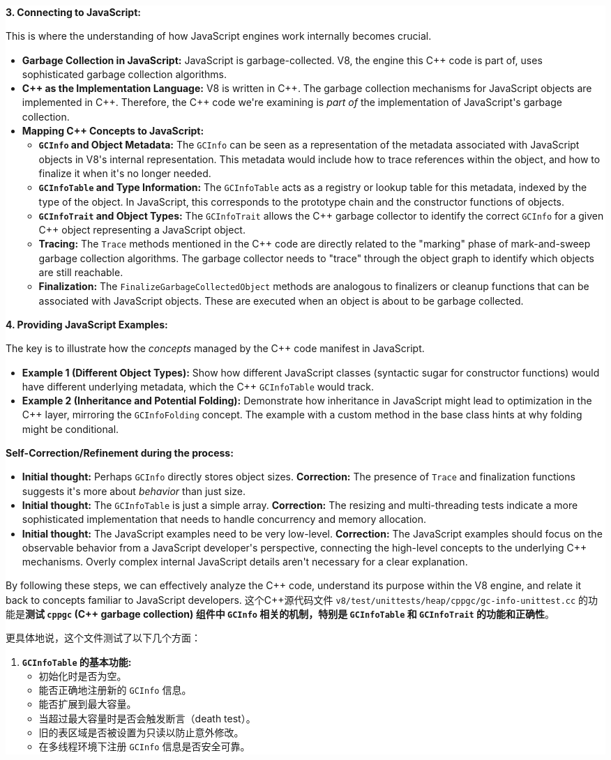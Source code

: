 **3. Connecting to JavaScript:**

This is where the understanding of how JavaScript engines work internally becomes crucial.

* **Garbage Collection in JavaScript:**  JavaScript is garbage-collected. V8, the engine this C++ code is part of, uses sophisticated garbage collection algorithms.
* **C++ as the Implementation Language:**  V8 is written in C++. The garbage collection mechanisms for JavaScript objects are implemented in C++. Therefore, the C++ code we're examining is *part of* the implementation of JavaScript's garbage collection.
* **Mapping C++ Concepts to JavaScript:**
    * **`GCInfo` and Object Metadata:**  The `GCInfo` can be seen as a representation of the metadata associated with JavaScript objects in V8's internal representation. This metadata would include how to trace references within the object, and how to finalize it when it's no longer needed.
    * **`GCInfoTable` and Type Information:** The `GCInfoTable` acts as a registry or lookup table for this metadata, indexed by the type of the object. In JavaScript, this corresponds to the prototype chain and the constructor functions of objects.
    * **`GCInfoTrait` and Object Types:** The `GCInfoTrait` allows the C++ garbage collector to identify the correct `GCInfo` for a given C++ object representing a JavaScript object.
    * **Tracing:** The `Trace` methods mentioned in the C++ code are directly related to the "marking" phase of mark-and-sweep garbage collection algorithms. The garbage collector needs to "trace" through the object graph to identify which objects are still reachable.
    * **Finalization:** The `FinalizeGarbageCollectedObject` methods are analogous to finalizers or cleanup functions that can be associated with JavaScript objects. These are executed when an object is about to be garbage collected.

**4. Providing JavaScript Examples:**

The key is to illustrate how the *concepts* managed by the C++ code manifest in JavaScript.

* **Example 1 (Different Object Types):** Show how different JavaScript classes (syntactic sugar for constructor functions) would have different underlying metadata, which the C++ `GCInfoTable` would track.
* **Example 2 (Inheritance and Potential Folding):** Demonstrate how inheritance in JavaScript might lead to optimization in the C++ layer, mirroring the `GCInfoFolding` concept. The example with a custom method in the base class hints at why folding might be conditional.

**Self-Correction/Refinement during the process:**

* **Initial thought:**  Perhaps `GCInfo` directly stores object sizes. **Correction:** The presence of `Trace` and finalization functions suggests it's more about *behavior* than just size.
* **Initial thought:**  The `GCInfoTable` is just a simple array. **Correction:** The resizing and multi-threading tests indicate a more sophisticated implementation that needs to handle concurrency and memory allocation.
* **Initial thought:**  The JavaScript examples need to be very low-level. **Correction:** The JavaScript examples should focus on the observable behavior from a JavaScript developer's perspective, connecting the high-level concepts to the underlying C++ mechanisms. Overly complex internal JavaScript details aren't necessary for a clear explanation.

By following these steps, we can effectively analyze the C++ code, understand its purpose within the V8 engine, and relate it back to concepts familiar to JavaScript developers.
这个C++源代码文件 `v8/test/unittests/heap/cppgc/gc-info-unittest.cc` 的功能是**测试 `cppgc` (C++ garbage collection) 组件中 `GCInfo` 相关的机制，特别是 `GCInfoTable` 和 `GCInfoTrait` 的功能和正确性**。

更具体地说，这个文件测试了以下几个方面：

1. **`GCInfoTable` 的基本功能:**
   - 初始化时是否为空。
   - 能否正确地注册新的 `GCInfo` 信息。
   - 能否扩展到最大容量。
   - 当超过最大容量时是否会触发断言（death test）。
   - 旧的表区域是否被设置为只读以防止意外修改。
   - 在多线程环境下注册 `GCInfo` 信息是否安全可靠。
